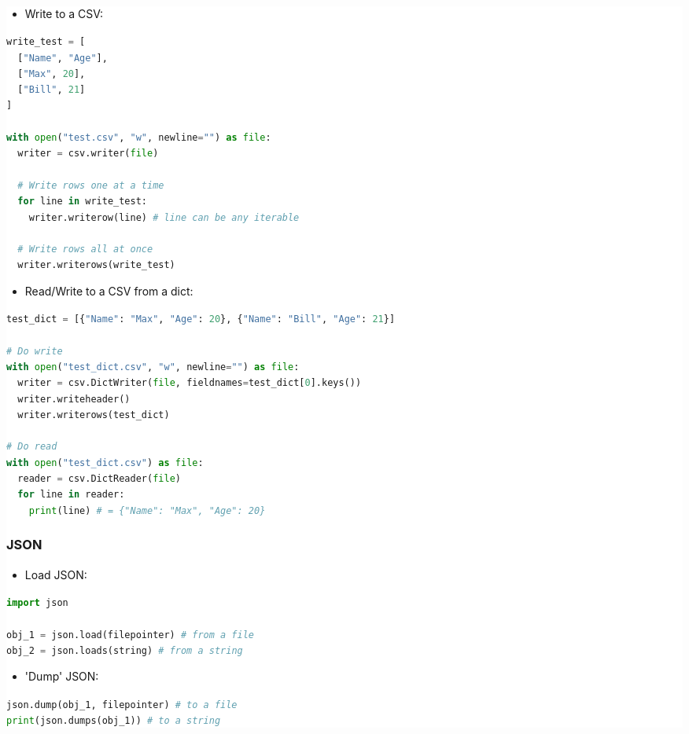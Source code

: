 - Write to a CSV:

```python
write_test = [
  ["Name", "Age"],
  ["Max", 20],
  ["Bill", 21]
]

with open("test.csv", "w", newline="") as file:
  writer = csv.writer(file)

  # Write rows one at a time
  for line in write_test:
    writer.writerow(line) # line can be any iterable

  # Write rows all at once
  writer.writerows(write_test)
```

- Read/Write to a CSV from a dict:

```python
test_dict = [{"Name": "Max", "Age": 20}, {"Name": "Bill", "Age": 21}]

# Do write
with open("test_dict.csv", "w", newline="") as file:
  writer = csv.DictWriter(file, fieldnames=test_dict[0].keys())
  writer.writeheader()
  writer.writerows(test_dict)

# Do read
with open("test_dict.csv") as file:
  reader = csv.DictReader(file)
  for line in reader:
    print(line) # = {"Name": "Max", "Age": 20}
```

### JSON

- Load JSON:

```python
import json

obj_1 = json.load(filepointer) # from a file
obj_2 = json.loads(string) # from a string
```

- 'Dump' JSON:

```python
json.dump(obj_1, filepointer) # to a file
print(json.dumps(obj_1)) # to a string
```
